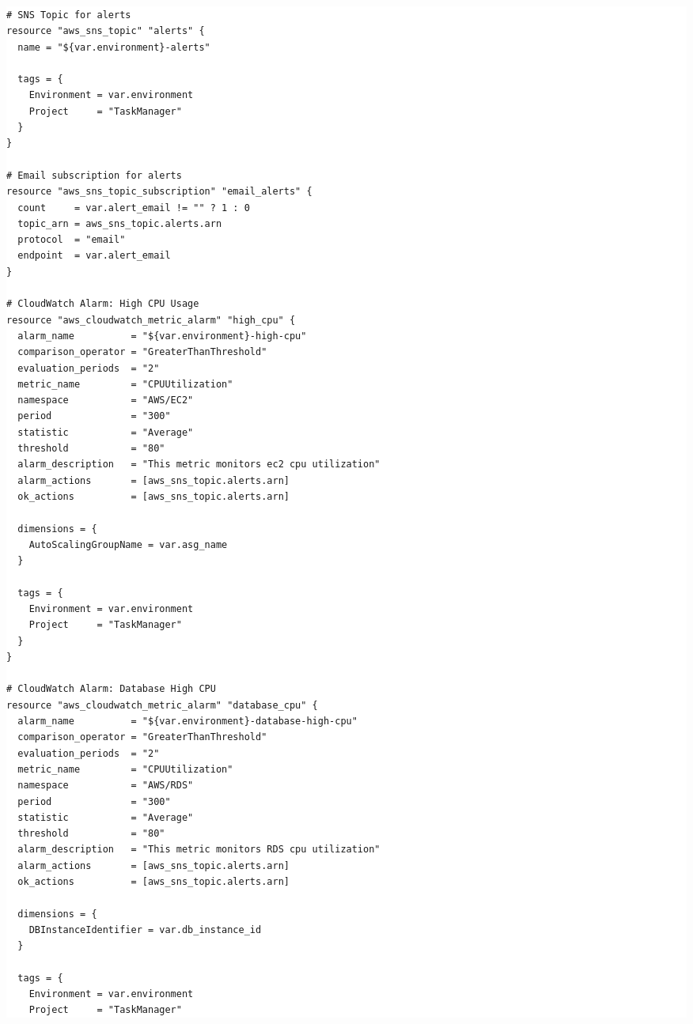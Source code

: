 ```hcl
# SNS Topic for alerts
resource "aws_sns_topic" "alerts" {
  name = "${var.environment}-alerts"

  tags = {
    Environment = var.environment
    Project     = "TaskManager"
  }
}

# Email subscription for alerts
resource "aws_sns_topic_subscription" "email_alerts" {
  count     = var.alert_email != "" ? 1 : 0
  topic_arn = aws_sns_topic.alerts.arn
  protocol  = "email"
  endpoint  = var.alert_email
}

# CloudWatch Alarm: High CPU Usage
resource "aws_cloudwatch_metric_alarm" "high_cpu" {
  alarm_name          = "${var.environment}-high-cpu"
  comparison_operator = "GreaterThanThreshold"
  evaluation_periods  = "2"
  metric_name         = "CPUUtilization"
  namespace           = "AWS/EC2"
  period              = "300"
  statistic           = "Average"
  threshold           = "80"
  alarm_description   = "This metric monitors ec2 cpu utilization"
  alarm_actions       = [aws_sns_topic.alerts.arn]
  ok_actions          = [aws_sns_topic.alerts.arn]

  dimensions = {
    AutoScalingGroupName = var.asg_name
  }

  tags = {
    Environment = var.environment
    Project     = "TaskManager"
  }
}

# CloudWatch Alarm: Database High CPU
resource "aws_cloudwatch_metric_alarm" "database_cpu" {
  alarm_name          = "${var.environment}-database-high-cpu"
  comparison_operator = "GreaterThanThreshold"
  evaluation_periods  = "2"
  metric_name         = "CPUUtilization"
  namespace           = "AWS/RDS"
  period              = "300"
  statistic           = "Average"
  threshold           = "80"
  alarm_description   = "This metric monitors RDS cpu utilization"
  alarm_actions       = [aws_sns_topic.alerts.arn]
  ok_actions          = [aws_sns_topic.alerts.arn]

  dimensions = {
    DBInstanceIdentifier = var.db_instance_id
  }

  tags = {
    Environment = var.environment
    Project     = "TaskManager"
```